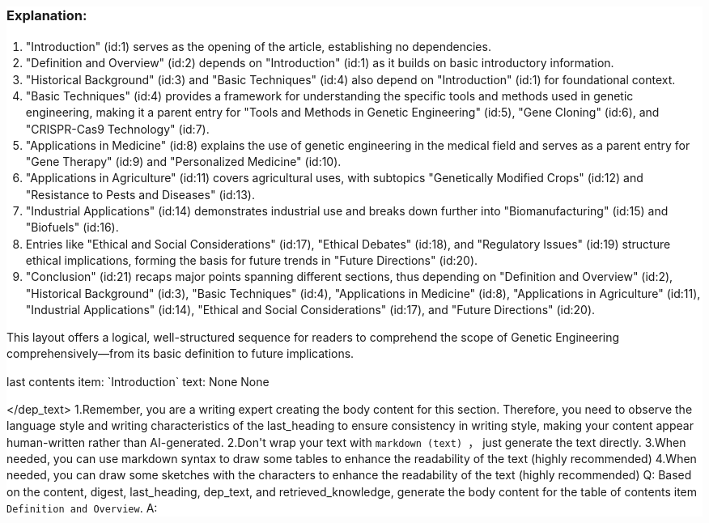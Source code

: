 ### Explanation:
1. "Introduction" (id:1) serves as the opening of the article, establishing no dependencies.
2. "Definition and Overview" (id:2) depends on "Introduction" (id:1) as it builds on basic introductory information.
3. "Historical Background" (id:3) and "Basic Techniques" (id:4) also depend on "Introduction" (id:1) for foundational context.
4. "Basic Techniques" (id:4) provides a framework for understanding the specific tools and methods used in genetic engineering, making it a parent entry for "Tools and Methods in Genetic Engineering" (id:5), "Gene Cloning" (id:6), and "CRISPR-Cas9 Technology" (id:7).
5. "Applications in Medicine" (id:8) explains the use of genetic engineering in the medical field and serves as a parent entry for "Gene Therapy" (id:9) and "Personalized Medicine" (id:10).
6. "Applications in Agriculture" (id:11) covers agricultural uses, with subtopics "Genetically Modified Crops" (id:12) and "Resistance to Pests and Diseases" (id:13).
7. "Industrial Applications" (id:14) demonstrates industrial use and breaks down further into "Biomanufacturing" (id:15) and "Biofuels" (id:16).
8. Entries like "Ethical and Social Considerations" (id:17), "Ethical Debates" (id:18), and "Regulatory Issues" (id:19) structure ethical implications, forming the basis for future trends in "Future Directions" (id:20).
9. "Conclusion" (id:21) recaps major points spanning different sections, thus depending on "Definition and Overview" (id:2), "Historical Background" (id:3), "Basic Techniques" (id:4), "Applications in Medicine" (id:8), "Applications in Agriculture" (id:11), "Industrial Applications" (id:14), "Ethical and Social Considerations" (id:17), and "Future Directions" (id:20). 

This layout offers a logical, well-structured sequence for readers to comprehend the scope of Genetic Engineering comprehensively—from its basic definition to future implications.
</content>
<digest>

</digest>
<last_heading>
last contents item: `Introduction`
text:
None
</last_heading>
<retrieved_knowledge>
None
</retrieved_knowledge>
<dep_text>

</dep_text>
<attention>
1.Remember, you are a writing expert creating the body content for this section.
Therefore, you need to observe the language style and writing characteristics of the last_heading to ensure consistency in writing style, making your content appear human-written rather than AI-generated.
2.Don't wrap your text with ```markdown (text) ```， just generate the text directly.
3.When needed, you can use markdown syntax to draw some tables to enhance the readability of the text (highly recommended)
4.When needed, you can draw some sketches with the characters to enhance the readability of the text (highly recommended)
</attention>
<task>
Q: Based on the content, digest, last_heading, dep_text, and retrieved_knowledge, generate the body content for the table of contents item `Definition and Overview`.
A: 
